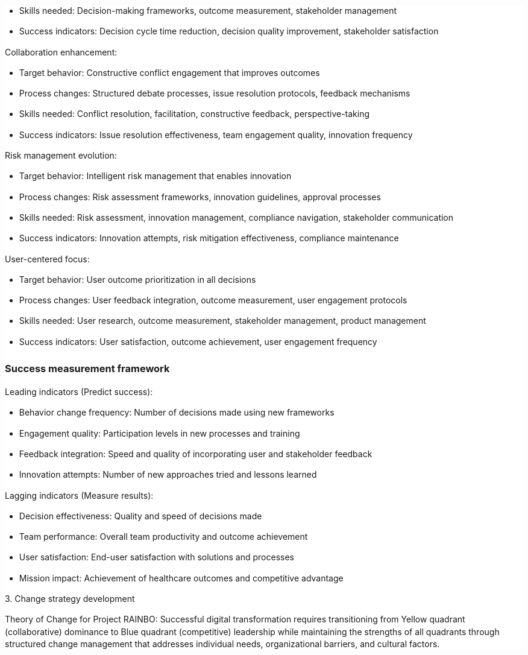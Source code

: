 * Skills needed: Decision-making frameworks, outcome measurement, stakeholder management

* Success indicators: Decision cycle time reduction, decision quality improvement, stakeholder satisfaction

Collaboration enhancement:

* Target behavior: Constructive conflict engagement that improves outcomes

* Process changes: Structured debate processes, issue resolution protocols, feedback mechanisms

* Skills needed: Conflict resolution, facilitation, constructive feedback, perspective-taking

* Success indicators: Issue resolution effectiveness, team engagement quality, innovation frequency

Risk management evolution:

* Target behavior: Intelligent risk management that enables innovation

* Process changes: Risk assessment frameworks, innovation guidelines, approval processes

* Skills needed: Risk assessment, innovation management, compliance navigation, stakeholder communication

* Success indicators: Innovation attempts, risk mitigation effectiveness, compliance maintenance

User-centered focus:

* Target behavior: User outcome prioritization in all decisions

* Process changes: User feedback integration, outcome measurement, user engagement protocols

* Skills needed: User research, outcome measurement, stakeholder management, product management

* Success indicators: User satisfaction, outcome achievement, user engagement frequency

### Success measurement framework

Leading indicators (Predict success):

* Behavior change frequency: Number of decisions made using new frameworks

* Engagement quality: Participation levels in new processes and training

* Feedback integration: Speed and quality of incorporating user and stakeholder feedback

* Innovation attempts: Number of new approaches tried and lessons learned

Lagging indicators (Measure results):

* Decision effectiveness: Quality and speed of decisions made

* Team performance: Overall team productivity and outcome achievement

* User satisfaction: End-user satisfaction with solutions and processes

* Mission impact: Achievement of healthcare outcomes and competitive advantage

3\. Change strategy development

Theory of Change for Project RAINBO: Successful digital transformation requires transitioning from Yellow quadrant (collaborative) dominance to Blue quadrant (competitive) leadership while maintaining the strengths of all quadrants through structured change management that addresses individual needs, organizational barriers, and cultural factors.
